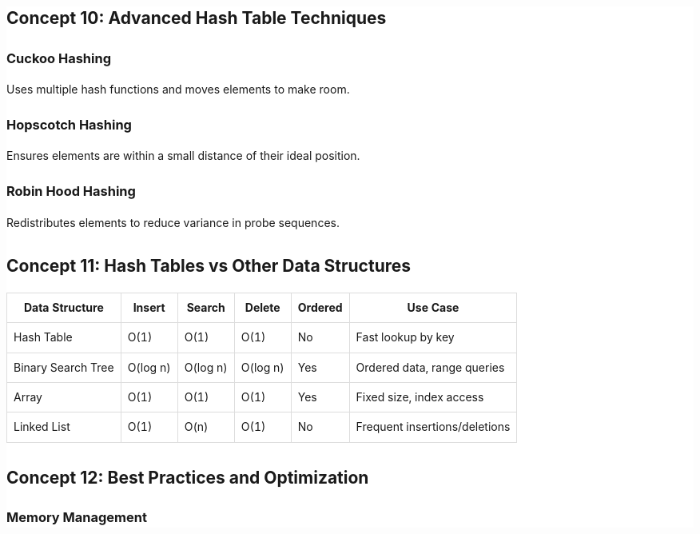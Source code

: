 ```cpp
```

## Concept 10: Advanced Hash Table Techniques

### Cuckoo Hashing

Uses multiple hash functions and moves elements to make room.

### Hopscotch Hashing

Ensures elements are within a small distance of their ideal position.

### Robin Hood Hashing

Redistributes elements to reduce variance in probe sequences.

## Concept 11: Hash Tables vs Other Data Structures

<table style="border-collapse: collapse;">
<thead>
<tr><th style="padding: 8px; border: 1px solid #ddd;">Data Structure</th><th style="padding: 8px; border: 1px solid #ddd;">Insert</th><th style="padding: 8px; border: 1px solid #ddd;">Search</th><th style="padding: 8px; border: 1px solid #ddd;">Delete</th><th style="padding: 8px; border: 1px solid #ddd;">Ordered</th><th style="padding: 8px; border: 1px solid #ddd;">Use Case</th></tr>
</thead>
<tbody>
<tr><td style="padding: 8px; border: 1px solid #ddd;">Hash Table</td><td style="padding: 8px; border: 1px solid #ddd;">O(1)</td><td style="padding: 8px; border: 1px solid #ddd;">O(1)</td><td style="padding: 8px; border: 1px solid #ddd;">O(1)</td><td style="padding: 8px; border: 1px solid #ddd;">No</td><td style="padding: 8px; border: 1px solid #ddd;">Fast lookup by key</td></tr>
<tr><td style="padding: 8px; border: 1px solid #ddd;">Binary Search Tree</td><td style="padding: 8px; border: 1px solid #ddd;">O(log n)</td><td style="padding: 8px; border: 1px solid #ddd;">O(log n)</td><td style="padding: 8px; border: 1px solid #ddd;">O(log n)</td><td style="padding: 8px; border: 1px solid #ddd;">Yes</td><td style="padding: 8px; border: 1px solid #ddd;">Ordered data, range queries</td></tr>
<tr><td style="padding: 8px; border: 1px solid #ddd;">Array</td><td style="padding: 8px; border: 1px solid #ddd;">O(1)</td><td style="padding: 8px; border: 1px solid #ddd;">O(1)</td><td style="padding: 8px; border: 1px solid #ddd;">O(1)</td><td style="padding: 8px; border: 1px solid #ddd;">Yes</td><td style="padding: 8px; border: 1px solid #ddd;">Fixed size, index access</td></tr>
<tr><td style="padding: 8px; border: 1px solid #ddd;">Linked List</td><td style="padding: 8px; border: 1px solid #ddd;">O(1)</td><td style="padding: 8px; border: 1px solid #ddd;">O(n)</td><td style="padding: 8px; border: 1px solid #ddd;">O(1)</td><td style="padding: 8px; border: 1px solid #ddd;">No</td><td style="padding: 8px; border: 1px solid #ddd;">Frequent insertions/deletions</td></tr>
</tbody>
</table>

## Concept 12: Best Practices and Optimization

### Memory Management
